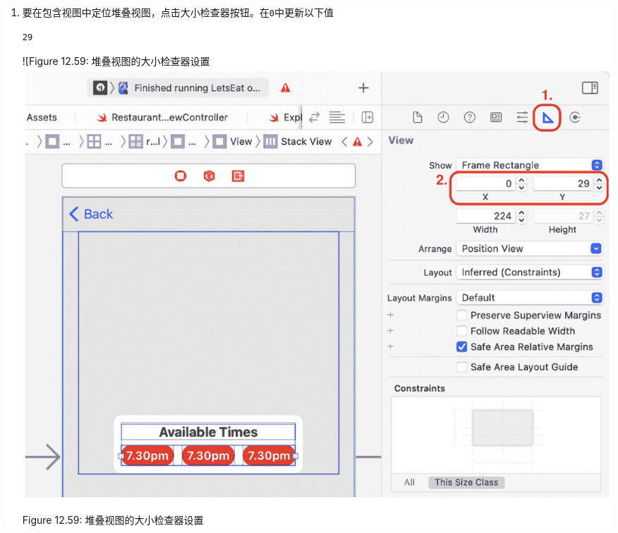 1.  要在包含视图中定位堆叠视图，点击大小检查器按钮。在`0`中更新以下值

    `29`

    ![Figure 12.59: 堆叠视图的大小检查器设置    ![图片](img/Figure_12.59_B17469.jpg)

    Figure 12.59: 堆叠视图的大小检查器设置
